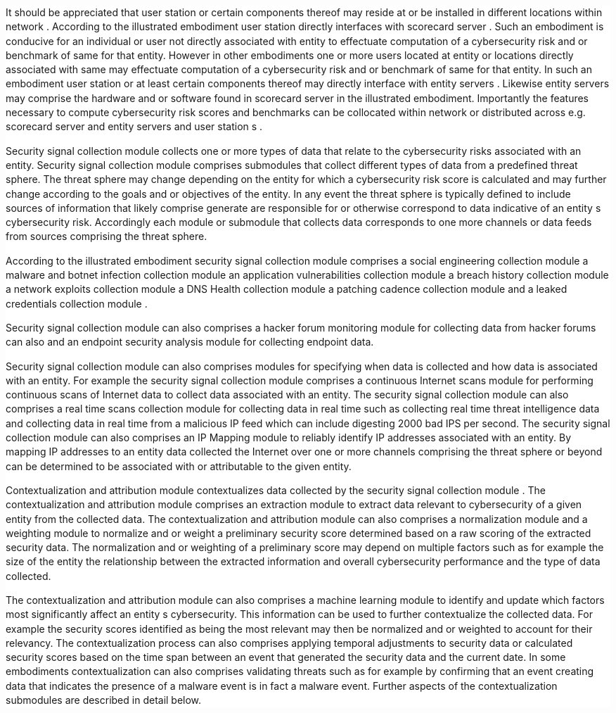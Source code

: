 It should be appreciated that user station or certain components thereof may reside at or be installed in different locations within network . According to the illustrated embodiment user station directly interfaces with scorecard server . Such an embodiment is conducive for an individual or user not directly associated with entity to effectuate computation of a cybersecurity risk and or benchmark of same for that entity. However in other embodiments one or more users located at entity or locations directly associated with same may effectuate computation of a cybersecurity risk and or benchmark of same for that entity. In such an embodiment user station or at least certain components thereof may directly interface with entity servers . Likewise entity servers may comprise the hardware and or software found in scorecard server in the illustrated embodiment. Importantly the features necessary to compute cybersecurity risk scores and benchmarks can be collocated within network or distributed across e.g. scorecard server and entity servers and user station s .

Security signal collection module collects one or more types of data that relate to the cybersecurity risks associated with an entity. Security signal collection module comprises submodules that collect different types of data from a predefined threat sphere. The threat sphere may change depending on the entity for which a cybersecurity risk score is calculated and may further change according to the goals and or objectives of the entity. In any event the threat sphere is typically defined to include sources of information that likely comprise generate are responsible for or otherwise correspond to data indicative of an entity s cybersecurity risk. Accordingly each module or submodule that collects data corresponds to one more channels or data feeds from sources comprising the threat sphere.

According to the illustrated embodiment security signal collection module comprises a social engineering collection module a malware and botnet infection collection module an application vulnerabilities collection module a breach history collection module a network exploits collection module a DNS Health collection module a patching cadence collection module and a leaked credentials collection module .

Security signal collection module can also comprises a hacker forum monitoring module for collecting data from hacker forums can also and an endpoint security analysis module for collecting endpoint data.

Security signal collection module can also comprises modules for specifying when data is collected and how data is associated with an entity. For example the security signal collection module comprises a continuous Internet scans module for performing continuous scans of Internet data to collect data associated with an entity. The security signal collection module can also comprises a real time scans collection module for collecting data in real time such as collecting real time threat intelligence data and collecting data in real time from a malicious IP feed which can include digesting 2000 bad IPS per second. The security signal collection module can also comprises an IP Mapping module to reliably identify IP addresses associated with an entity. By mapping IP addresses to an entity data collected the Internet over one or more channels comprising the threat sphere or beyond can be determined to be associated with or attributable to the given entity.

Contextualization and attribution module contextualizes data collected by the security signal collection module . The contextualization and attribution module comprises an extraction module to extract data relevant to cybersecurity of a given entity from the collected data. The contextualization and attribution module can also comprises a normalization module and a weighting module to normalize and or weight a preliminary security score determined based on a raw scoring of the extracted security data. The normalization and or weighting of a preliminary score may depend on multiple factors such as for example the size of the entity the relationship between the extracted information and overall cybersecurity performance and the type of data collected.

The contextualization and attribution module can also comprises a machine learning module to identify and update which factors most significantly affect an entity s cybersecurity. This information can be used to further contextualize the collected data. For example the security scores identified as being the most relevant may then be normalized and or weighted to account for their relevancy. The contextualization process can also comprises applying temporal adjustments to security data or calculated security scores based on the time span between an event that generated the security data and the current date. In some embodiments contextualization can also comprises validating threats such as for example by confirming that an event creating data that indicates the presence of a malware event is in fact a malware event. Further aspects of the contextualization submodules are described in detail below.
